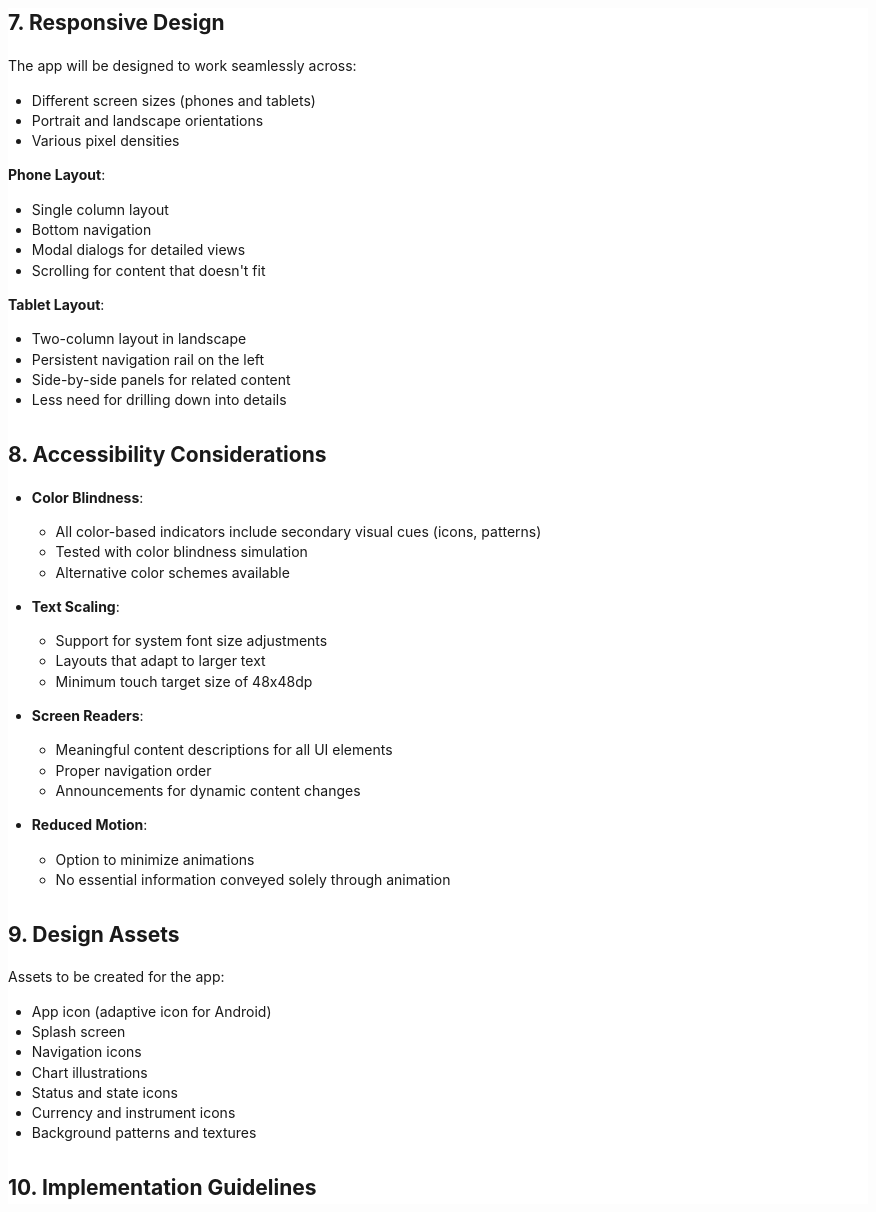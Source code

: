 ## 7. Responsive Design

The app will be designed to work seamlessly across:
- Different screen sizes (phones and tablets)
- Portrait and landscape orientations
- Various pixel densities

**Phone Layout**:
- Single column layout
- Bottom navigation
- Modal dialogs for detailed views
- Scrolling for content that doesn't fit

**Tablet Layout**:
- Two-column layout in landscape
- Persistent navigation rail on the left
- Side-by-side panels for related content
- Less need for drilling down into details

## 8. Accessibility Considerations

- **Color Blindness**:
  - All color-based indicators include secondary visual cues (icons, patterns)
  - Tested with color blindness simulation
  - Alternative color schemes available

- **Text Scaling**:
  - Support for system font size adjustments
  - Layouts that adapt to larger text
  - Minimum touch target size of 48x48dp

- **Screen Readers**:
  - Meaningful content descriptions for all UI elements
  - Proper navigation order
  - Announcements for dynamic content changes

- **Reduced Motion**:
  - Option to minimize animations
  - No essential information conveyed solely through animation

## 9. Design Assets

Assets to be created for the app:
- App icon (adaptive icon for Android)
- Splash screen
- Navigation icons
- Chart illustrations
- Status and state icons
- Currency and instrument icons
- Background patterns and textures

## 10. Implementation Guidelines
